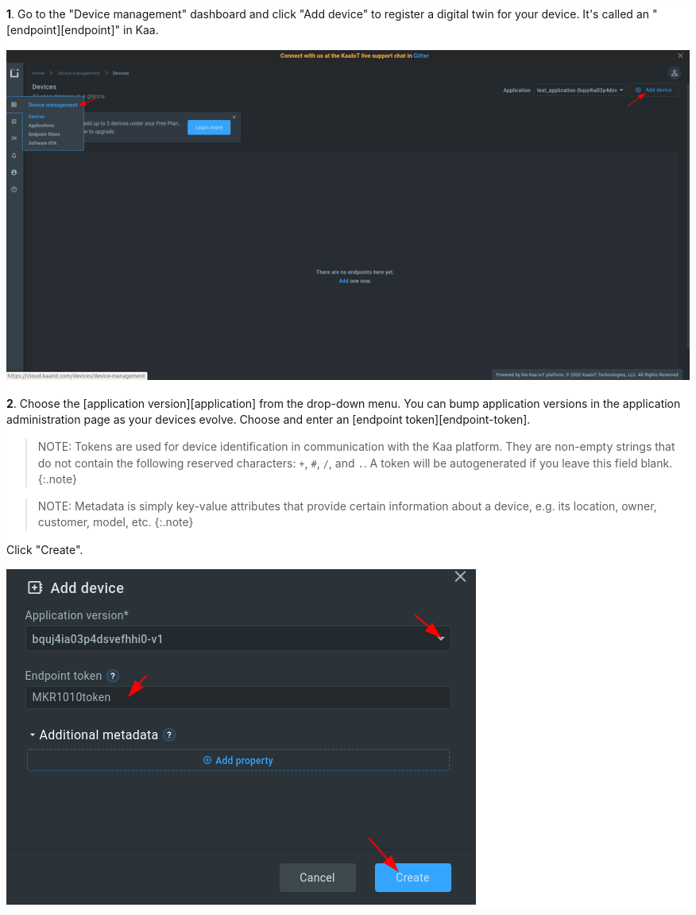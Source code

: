 **1**. Go to the "Device management" dashboard and click "Add device" to register a digital twin for your device. 
It's called an "[endpoint][endpoint]" in Kaa.

![add new device](attach/img/add_new_device.png)

**2**. Choose the [application version][application] from the drop-down menu.
You can bump application versions in the application administration page as your devices evolve.
Choose and enter an [endpoint token][endpoint-token].

> NOTE: Tokens are used for device identification in communication with the Kaa platform.
They are non-empty strings that do not contain the following reserved characters: `+`, `#`, `/`, and `.`.
A token will be autogenerated if you leave this field blank.
{:.note}

> NOTE: Metadata is simply key-value attributes that provide certain information about a device, e.g. its location, owner, customer, model, etc.
{:.note}

Click "Create".

![Adding a device. Step 1](attach/img/setup_new_device.png)


[code-url]:                 https://github.com/kaaproject/kaa/tree/master/doc/Tutorials/connect-arduino-mkr-1010-to-kaa-platform/attach/code
[arduino-ide]:              https://www.arduino.cc/en/Main/Software
[MKR-1010]:                 https://www.arduino.cc/en/Guide/MKRWiFi1010
[MKR-ENV-Shield]:           https://www.arduino.cc/en/Guide/MKRENVShield
[Kaa cloud free trial]:     https://www.kaaproject.org/free-trial
[kaaproject.org]:      https://www.kaaproject.org
